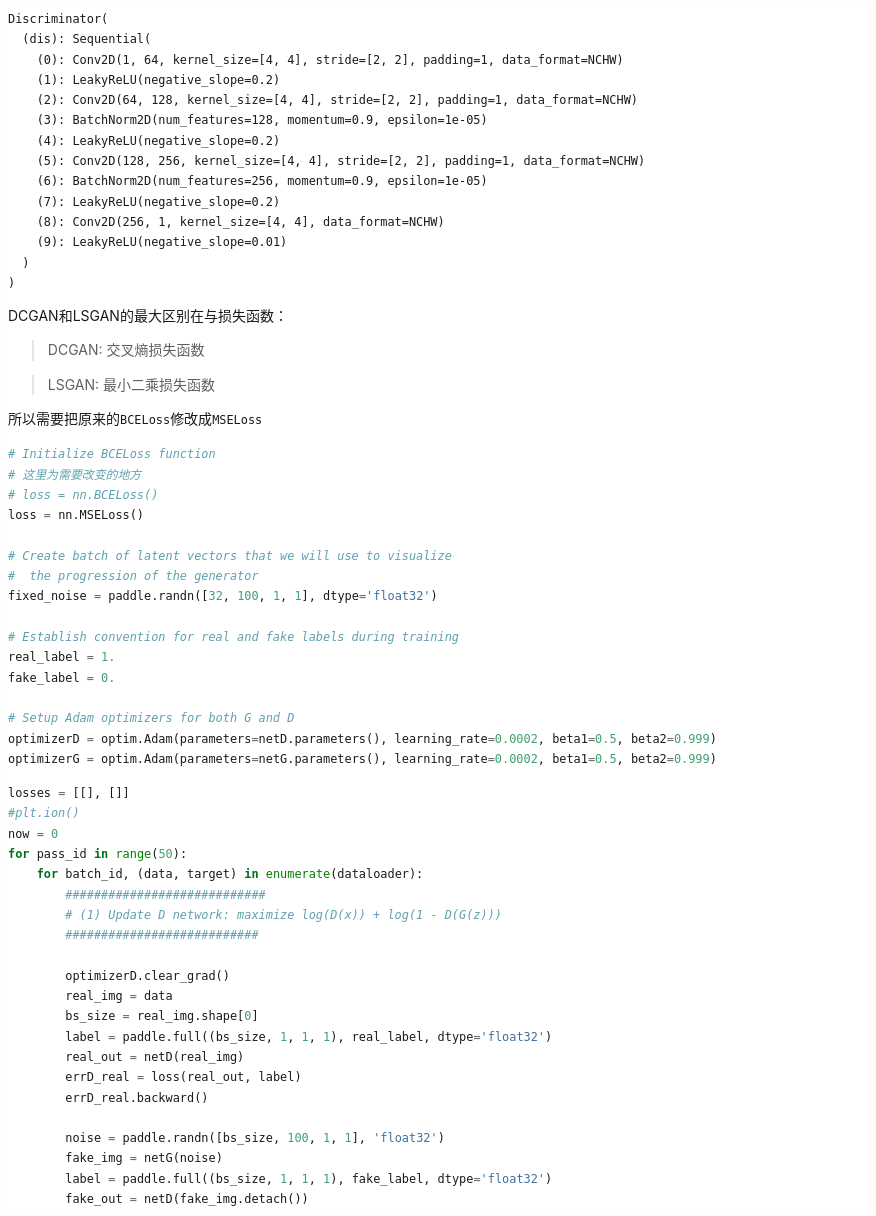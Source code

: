     Discriminator(
      (dis): Sequential(
        (0): Conv2D(1, 64, kernel_size=[4, 4], stride=[2, 2], padding=1, data_format=NCHW)
        (1): LeakyReLU(negative_slope=0.2)
        (2): Conv2D(64, 128, kernel_size=[4, 4], stride=[2, 2], padding=1, data_format=NCHW)
        (3): BatchNorm2D(num_features=128, momentum=0.9, epsilon=1e-05)
        (4): LeakyReLU(negative_slope=0.2)
        (5): Conv2D(128, 256, kernel_size=[4, 4], stride=[2, 2], padding=1, data_format=NCHW)
        (6): BatchNorm2D(num_features=256, momentum=0.9, epsilon=1e-05)
        (7): LeakyReLU(negative_slope=0.2)
        (8): Conv2D(256, 1, kernel_size=[4, 4], data_format=NCHW)
        (9): LeakyReLU(negative_slope=0.01)
      )
    )


DCGAN和LSGAN的最大区别在与损失函数：

>DCGAN: 交叉熵损失函数

>LSGAN: 最小二乘损失函数

所以需要把原来的`BCELoss`修改成`MSELoss`


```python
# Initialize BCELoss function
# 这里为需要改变的地方
# loss = nn.BCELoss()
loss = nn.MSELoss()

# Create batch of latent vectors that we will use to visualize
#  the progression of the generator
fixed_noise = paddle.randn([32, 100, 1, 1], dtype='float32')

# Establish convention for real and fake labels during training
real_label = 1.
fake_label = 0.

# Setup Adam optimizers for both G and D
optimizerD = optim.Adam(parameters=netD.parameters(), learning_rate=0.0002, beta1=0.5, beta2=0.999)
optimizerG = optim.Adam(parameters=netG.parameters(), learning_rate=0.0002, beta1=0.5, beta2=0.999)

```


```python
losses = [[], []]
#plt.ion()
now = 0
for pass_id in range(50):
    for batch_id, (data, target) in enumerate(dataloader):
        ############################
        # (1) Update D network: maximize log(D(x)) + log(1 - D(G(z)))
        ###########################

        optimizerD.clear_grad()
        real_img = data
        bs_size = real_img.shape[0]
        label = paddle.full((bs_size, 1, 1, 1), real_label, dtype='float32')
        real_out = netD(real_img)
        errD_real = loss(real_out, label)
        errD_real.backward()

        noise = paddle.randn([bs_size, 100, 1, 1], 'float32')
        fake_img = netG(noise)
        label = paddle.full((bs_size, 1, 1, 1), fake_label, dtype='float32')
        fake_out = netD(fake_img.detach())
```